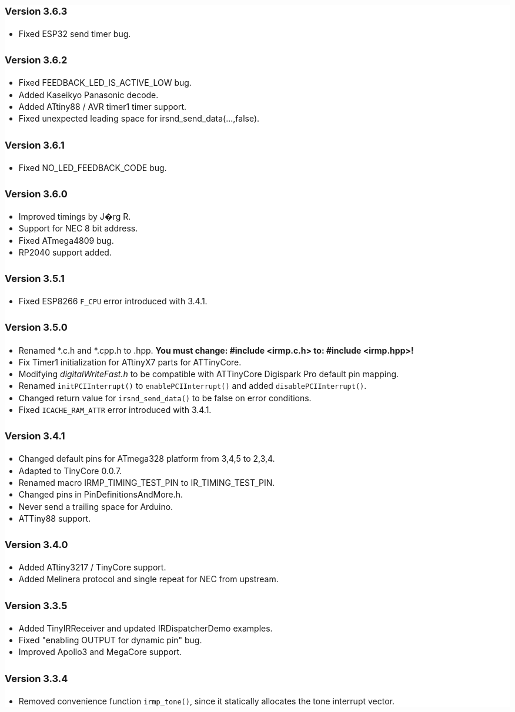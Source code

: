 ### Version 3.6.3
- Fixed ESP32 send timer bug.

### Version 3.6.2
- Fixed FEEDBACK_LED_IS_ACTIVE_LOW bug.
- Added Kaseikyo Panasonic decode.
- Added ATtiny88 / AVR timer1 timer support.
- Fixed unexpected leading space for irsnd_send_data(...,false).

### Version 3.6.1
- Fixed NO_LED_FEEDBACK_CODE bug.

### Version 3.6.0
- Improved timings by J�rg R.
- Support for NEC 8 bit address.
- Fixed ATmega4809 bug.
- RP2040 support added.

### Version 3.5.1
- Fixed ESP8266 `F_CPU` error introduced with 3.4.1.

### Version 3.5.0
- Renamed *.c.h and *.cpp.h to .hpp. **You must change: #include <irmp.c.h> to: #include <irmp.hpp>!**
- Fix Timer1 initialization for ATtinyX7 parts for ATTinyCore.
- Modifying *digitalWriteFast.h* to be compatible with ATTinyCore Digispark Pro default pin mapping.
- Renamed `initPCIInterrupt()` to `enablePCIInterrupt()` and added `disablePCIInterrupt()`.
- Changed return value for `irsnd_send_data()` to be false on error conditions.
- Fixed `ICACHE_RAM_ATTR` error introduced with 3.4.1.

### Version 3.4.1
- Changed default pins for ATmega328 platform from 3,4,5 to 2,3,4.
- Adapted to TinyCore 0.0.7.
- Renamed macro IRMP_TIMING_TEST_PIN to IR_TIMING_TEST_PIN.
- Changed pins in PinDefinitionsAndMore.h.
- Never send a trailing space for Arduino.
- ATTiny88 support.

### Version 3.4.0
- Added ATtiny3217 / TinyCore support.
- Added Melinera protocol and single repeat for NEC from upstream.

### Version 3.3.5
- Added TinyIRReceiver and updated IRDispatcherDemo examples.
- Fixed "enabling OUTPUT for dynamic pin" bug.
- Improved Apollo3 and MegaCore support.

### Version 3.3.4
- Removed convenience function `irmp_tone()`, since it statically allocates the tone interrupt vector.
